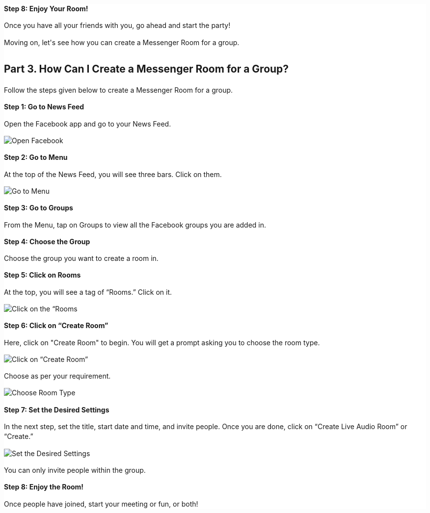 **Step 8: Enjoy Your Room!**

Once you have all your friends with you, go ahead and start the party!

Moving on, let's see how you can create a Messenger Room for a group.

## Part 3\. How Can I Create a Messenger Room for a Group?

Follow the steps given below to create a Messenger Room for a group.

**Step 1: Go to News Feed**

Open the Facebook app and go to your News Feed.

![Open Facebook](https://images.wondershare.com/filmora/article-images/2021/create-messenger-rooms-24.jpg)

**Step 2: Go to Menu**

At the top of the News Feed, you will see three bars. Click on them.

![Go to Menu](https://images.wondershare.com/filmora/article-images/2021/create-messenger-rooms-25.jpg)

**Step 3: Go to Groups**

From the Menu, tap on Groups to view all the Facebook groups you are added in.

**Step 4: Choose the Group**

Choose the group you want to create a room in.

**Step 5: Click on Rooms**

At the top, you will see a tag of “Rooms.” Click on it.

![Click on the “Rooms](https://images.wondershare.com/filmora/article-images/2021/create-messenger-rooms-26.jpg)

**Step 6: Click on “Create Room”**

Here, click on "Create Room" to begin. You will get a prompt asking you to choose the room type.

![Click on “Create Room”](https://images.wondershare.com/filmora/article-images/2021/create-messenger-rooms-27.jpg)

Choose as per your requirement.

![Choose Room Type](https://images.wondershare.com/filmora/article-images/2021/create-messenger-rooms-28.jpg)

**Step 7: Set the Desired Settings**

In the next step, set the title, start date and time, and invite people. Once you are done, click on “Create Live Audio Room” or “Create.”

![Set the Desired Settings](https://images.wondershare.com/filmora/article-images/2021/create-messenger-rooms-29.jpg)

You can only invite people within the group.

**Step 8: Enjoy the Room!**

Once people have joined, start your meeting or fun, or both!
